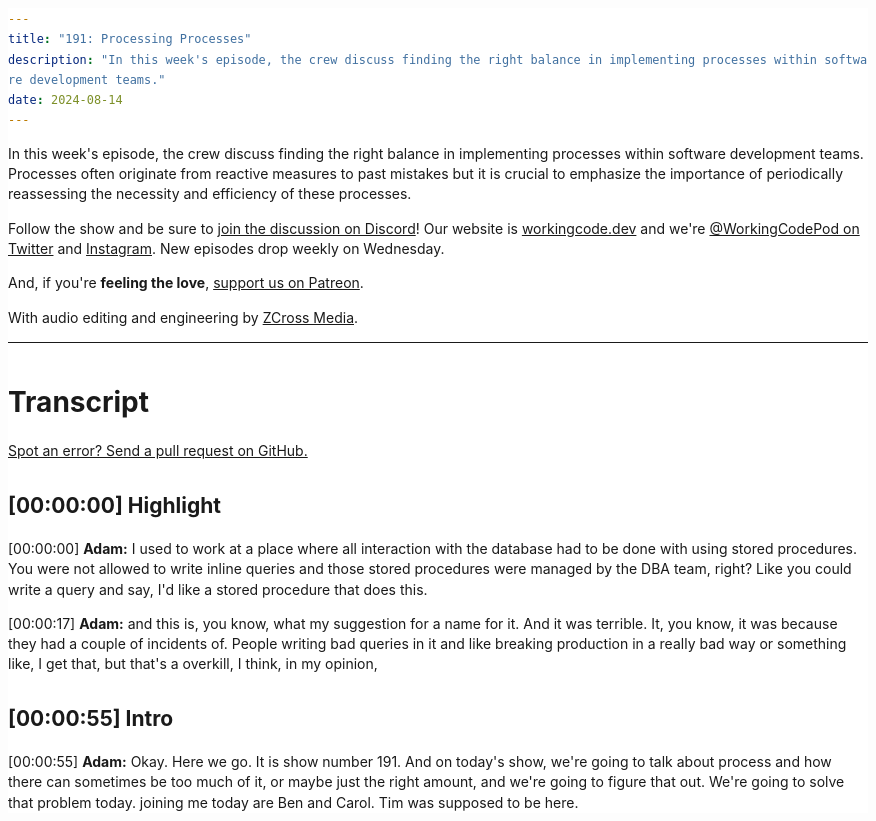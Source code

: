 ```yaml
---
title: "191: Processing Processes"
description: "In this week's episode, the crew discuss finding the right balance in implementing processes within software development teams."
date: 2024-08-14
---
```


<iframe allow="autoplay *; encrypted-media *; fullscreen *; clipboard-write" frameborder="0" height="175" style="width:100%;max-width:900px;overflow:hidden;border-radius:10px;" sandbox="allow-forms allow-popups allow-same-origin allow-scripts allow-storage-access-by-user-activation allow-top-navigation-by-user-activation" src="https://embed.podcasts.apple.com/us/podcast/191-processing-processes/id1544142288?i=1000665245120"></iframe>

In this week's episode, the crew discuss finding the right balance in implementing processes within software development teams. Processes often originate from reactive measures to past mistakes but it is crucial to emphasize the importance of periodically reassessing the necessity and efficiency of these processes.

Follow the show and be sure to [join the discussion on Discord][working-code-discord]! Our website is [workingcode.dev][working-code] and we're [@WorkingCodePod on Twitter][working-code-twitter] and [Instagram][working-code-instagram]. New episodes drop weekly on Wednesday.

And, if you're **feeling the love**, [support us on Patreon][working-code-patreon].

[working-code]: https://workingcode.dev/
[working-code-discord]: https://workingcode.dev/discord/
[working-code-instagram]: https://www.instagram.com/workingcodepod/
[working-code-patreon]: https://www.patreon.com/workingcodepod
[working-code-twitter]: https://twitter.com/WorkingCodePod
[github]: https://github.com/WorkingCodePod/workingcode/blob/main/src/episodes/191-processing-processes.md

With audio editing and engineering by [ZCross Media](https://www.zcross.media/).

---

# Transcript

[Spot an error? Send a pull request on GitHub.][github]

## [00:00:00] Highlight

[00:00:00] **Adam:** I used to work at a place where all interaction with the database had to be done with using stored procedures. You were not allowed to write inline queries and those stored procedures were managed by the DBA team, right? Like you could write a query and say, I'd like a stored procedure that does this.

[00:00:17] **Adam:** and this is, you know, what my suggestion for a name for it. And it was terrible. It, you know, it was because they had a couple of incidents of. People writing bad queries in it and like breaking production in a really bad way or something like, I get that, but that's a overkill, I think, in my opinion,

## [00:00:55] Intro

[00:00:55] **Adam:** Okay. Here we go. It is show number 191. And on today's show, we're going to talk about process and how there can sometimes be too much of it, or maybe just the right amount, and we're going to figure that out. We're going to solve that problem today. joining me today are Ben and Carol. Tim was supposed to be here.
